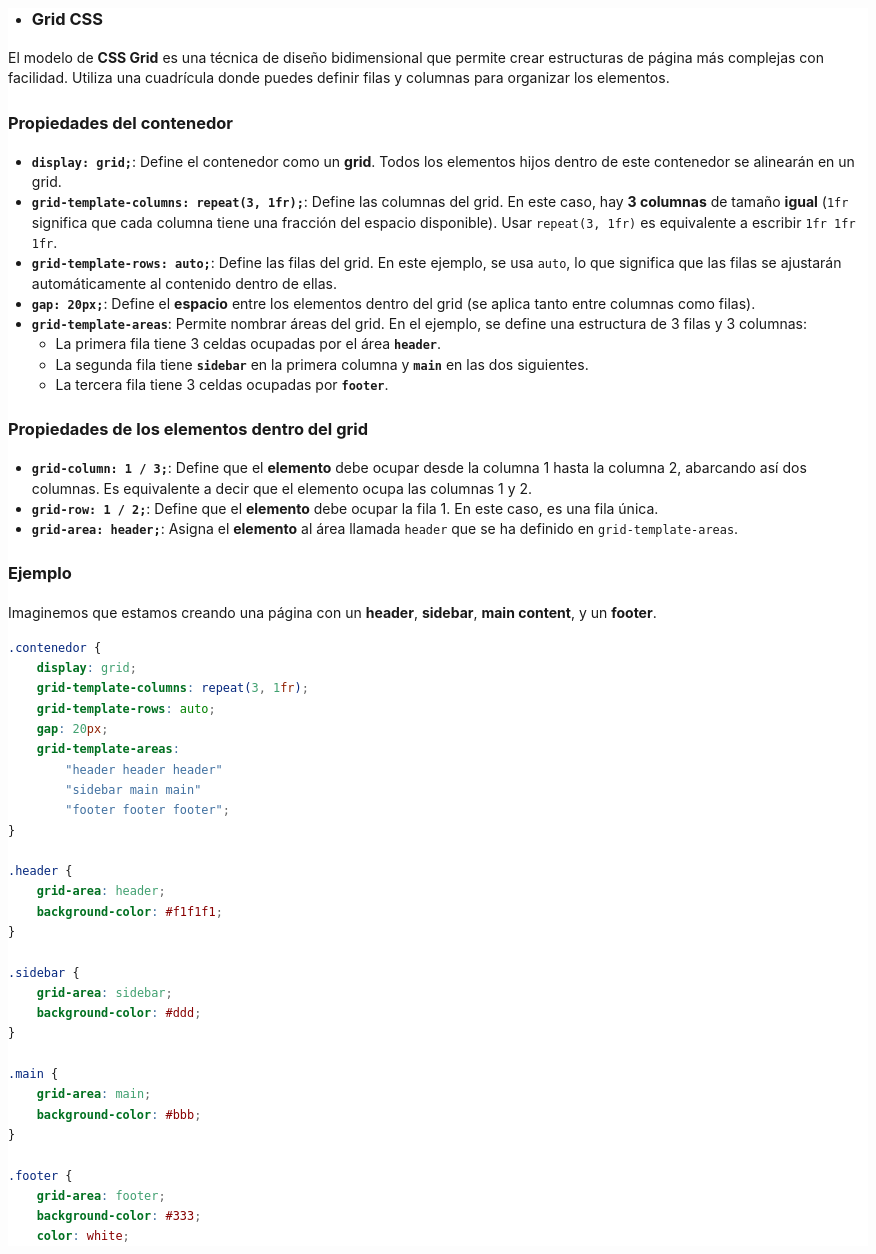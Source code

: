 - ### Grid CSS
El modelo de **CSS Grid** es una técnica de diseño bidimensional que permite crear estructuras de página más complejas con facilidad. Utiliza una cuadrícula donde puedes definir filas y columnas para organizar los elementos.

### Propiedades del contenedor

- **`display: grid;`**: Define el contenedor como un **grid**. Todos los elementos hijos dentro de este contenedor se alinearán en un grid.
- **`grid-template-columns: repeat(3, 1fr);`**: Define las columnas del grid. En este caso, hay **3 columnas** de tamaño **igual** (`1fr` significa que cada columna tiene una fracción del espacio disponible). Usar `repeat(3, 1fr)` es equivalente a escribir `1fr 1fr 1fr`.
- **`grid-template-rows: auto;`**: Define las filas del grid. En este ejemplo, se usa `auto`, lo que significa que las filas se ajustarán automáticamente al contenido dentro de ellas.
- **`gap: 20px;`**: Define el **espacio** entre los elementos dentro del grid (se aplica tanto entre columnas como filas).
- **`grid-template-areas`**: Permite nombrar áreas del grid. En el ejemplo, se define una estructura de 3 filas y 3 columnas:
  - La primera fila tiene 3 celdas ocupadas por el área **`header`**.
  - La segunda fila tiene **`sidebar`** en la primera columna y **`main`** en las dos siguientes.
  - La tercera fila tiene 3 celdas ocupadas por **`footer`**.
### Propiedades de los elementos dentro del grid
- **`grid-column: 1 / 3;`**: Define que el **elemento** debe ocupar desde la columna 1 hasta la columna 2, abarcando así dos columnas. Es equivalente a decir que el elemento ocupa las columnas 1 y 2.
- **`grid-row: 1 / 2;`**: Define que el **elemento** debe ocupar la fila 1. En este caso, es una fila única.
- **`grid-area: header;`**: Asigna el **elemento** al área llamada `header` que se ha definido en `grid-template-areas`.
### Ejemplo
Imaginemos que estamos creando una página con un **header**, **sidebar**, **main content**, y un **footer**.

```css
.contenedor {
    display: grid;
    grid-template-columns: repeat(3, 1fr);
    grid-template-rows: auto;
    gap: 20px;
    grid-template-areas: 
        "header header header"
        "sidebar main main"
        "footer footer footer";
}

.header {
    grid-area: header;
    background-color: #f1f1f1;
}

.sidebar {
    grid-area: sidebar;
    background-color: #ddd;
}

.main {
    grid-area: main;
    background-color: #bbb;
}

.footer {
    grid-area: footer;
    background-color: #333;
    color: white;
```